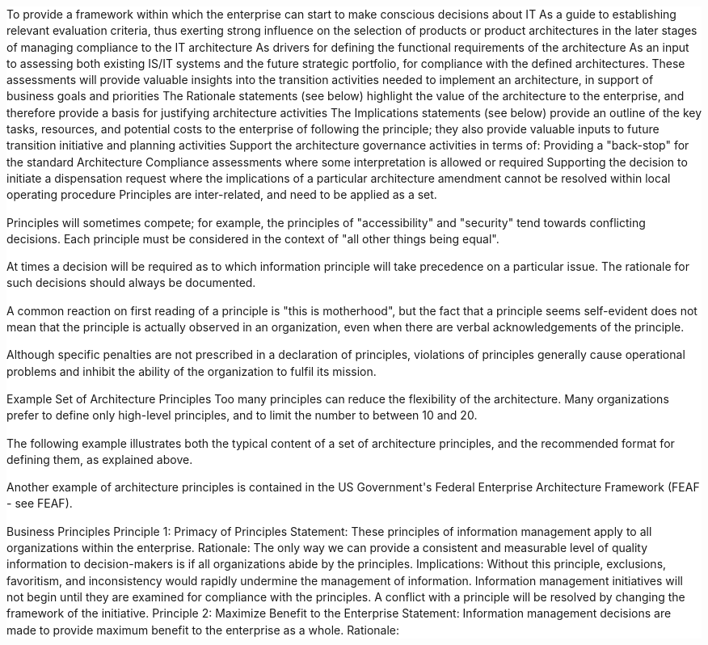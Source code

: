 To provide a framework within which the enterprise can start to make conscious decisions about IT
As a guide to establishing relevant evaluation criteria, thus exerting strong influence on the selection of products or product architectures in the later stages of managing compliance to the IT architecture
As drivers for defining the functional requirements of the architecture
As an input to assessing both existing IS/IT systems and the future strategic portfolio, for compliance with the defined architectures. These assessments will provide valuable insights into the transition activities needed to implement an architecture, in support of business goals and priorities
The Rationale statements (see below) highlight the value of the architecture to the enterprise, and therefore provide a basis for justifying architecture activities
The Implications statements (see below) provide an outline of the key tasks, resources, and potential costs to the enterprise of following the principle; they also provide valuable inputs to future transition initiative and planning activities
Support the architecture governance activities in terms of:
Providing a "back-stop" for the standard Architecture Compliance assessments where some interpretation is allowed or required
Supporting the decision to initiate a dispensation request where the implications of a particular architecture amendment cannot be resolved within local operating procedure
Principles are inter-related, and need to be applied as a set.

Principles will sometimes compete; for example, the principles of "accessibility" and "security" tend towards conflicting decisions. Each principle must be considered in the context of "all other things being equal".

At times a decision will be required as to which information principle will take precedence on a particular issue. The rationale for such decisions should always be documented.

A common reaction on first reading of a principle is "this is motherhood", but the fact that a principle seems self-evident does not mean that the principle is actually observed in an organization, even when there are verbal acknowledgements of the principle.

Although specific penalties are not prescribed in a declaration of principles, violations of principles generally cause operational problems and inhibit the ability of the organization to fulfil its mission.

Example Set of Architecture Principles
Too many principles can reduce the flexibility of the architecture. Many organizations prefer to define only high-level principles, and to limit the number to between 10 and 20.

The following example illustrates both the typical content of a set of architecture principles, and the recommended format for defining them, as explained above.

Another example of architecture principles is contained in the US Government's Federal Enterprise Architecture Framework (FEAF - see FEAF).

Business Principles
Principle 1:
Primacy of Principles
Statement:
These principles of information management apply to all organizations within the enterprise.
Rationale:
The only way we can provide a consistent and measurable level of quality information to decision-makers is if all organizations abide by the principles.
Implications:
Without this principle, exclusions, favoritism, and inconsistency would rapidly undermine the management of information.
Information management initiatives will not begin until they are examined for compliance with the principles.
A conflict with a principle will be resolved by changing the framework of the initiative.
Principle 2:
Maximize Benefit to the Enterprise
Statement:
Information management decisions are made to provide maximum benefit to the enterprise as a whole.
Rationale:
